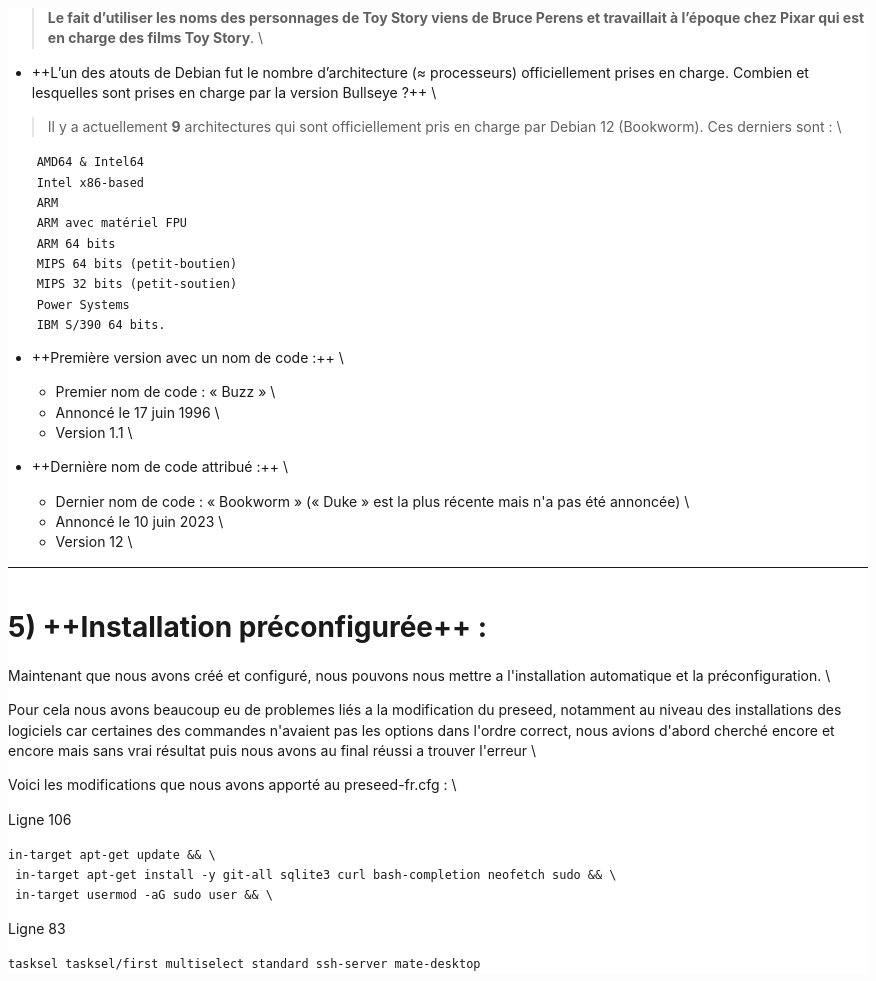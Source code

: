 > **Le fait d’utiliser les noms des personnages de Toy Story viens de Bruce Perens et travaillait à l’époque chez Pixar qui est en charge des films Toy Story**. \

*  ++L’un des atouts de Debian fut le nombre d’architecture (≈ processeurs) officiellement prises en charge. Combien et lesquelles sont prises en charge par la version Bullseye ?++ \

> Il y a actuellement **9** architectures qui sont officiellement pris en charge par Debian 12 (Bookworm). Ces derniers sont : \
```
    AMD64 & Intel64
    Intel x86-based
    ARM
    ARM avec matériel FPU
    ARM 64 bits
    MIPS 64 bits (petit-boutien)
    MIPS 32 bits (petit-soutien)
    Power Systems
    IBM S/390 64 bits.
```

* ++Première version avec un nom de code :++ \

    * Premier nom de code : « Buzz » \
    * Annoncé le 17 juin 1996 \
    * Version 1.1 \
* ++Dernière nom de code attribué :++ \

    * Dernier nom de code : « Bookworm » (« Duke » est la plus récente mais n'a pas été annoncée) \
    * Annoncé le 10 juin 2023 \
    * Version 12 \

---

# 5) ++Installation préconfigurée++ :

Maintenant que nous avons créé et configuré, nous pouvons nous mettre a l'installation automatique et la préconfiguration. \

Pour cela nous avons beaucoup eu de problemes liés a la modification du preseed, notamment au niveau des installations des logiciels car certaines des commandes n'avaient pas les options dans l'ordre correct, nous avions d'abord cherché encore et encore mais sans vrai résultat puis nous avons au final réussi a trouver l'erreur \

Voici les modifications que nous avons apporté au preseed-fr.cfg : \

Ligne 106
```
in-target apt-get update && \
 in-target apt-get install -y git-all sqlite3 curl bash-completion neofetch sudo && \
 in-target usermod -aG sudo user && \
```

Ligne 83
```
tasksel tasksel/first multiselect standard ssh-server mate-desktop
```
